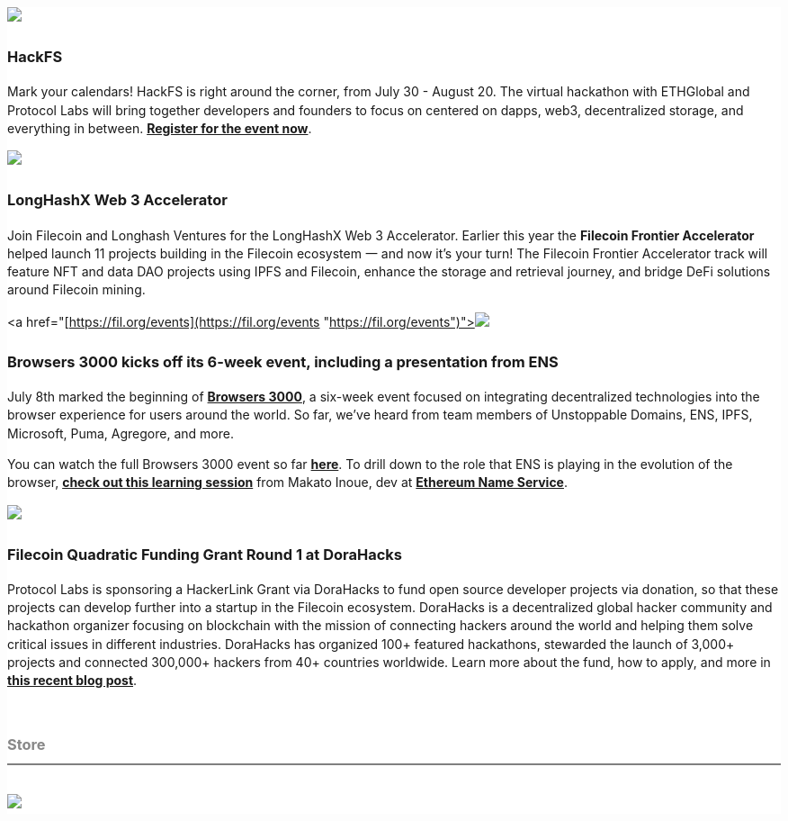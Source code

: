 <a href="https://hackfs.com/"><img src="/uploads/hackfs.webp" style="width:40%;margin-left:0%"></a>

### HackFS

Mark your calendars! HackFS is right around the corner, from July 30 - August 20. The virtual hackathon with ETHGlobal and Protocol Labs will bring together developers and founders to focus on centered on dapps, web3, decentralized storage, and everything in between. [**Register for the event now**](https://hackfs.com/).

<a href="https://www.longhash.vc/accelerator/"><img src="/uploads/longhash.webp" style="width:40%;margin-left:0%"></a>

### LongHashX Web 3 Accelerator

Join Filecoin and Longhash Ventures for the LongHashX Web 3 Accelerator. Earlier this year the **Filecoin Frontier Accelerator** helped launch 11 projects building in the Filecoin ecosystem 一 and now it’s your turn! The Filecoin Frontier Accelerator track will feature NFT and data DAO projects using IPFS and Filecoin, enhance the storage and retrieval journey, and bridge DeFi solutions around Filecoin mining.

<a href="[https://fil.org/events](https://fil.org/events "https://fil.org/events")"><img src="/uploads/browsers3000.webp" style="width:40%;margin-left:0%"></a>

### Browsers 3000 kicks off its 6-week event, including a presentation from ENS

July 8th marked the beginning of [**Browsers 3000**](https://fil.org/events/), a six-week event focused on integrating decentralized technologies into the browser experience for users around the world. So far, we’ve heard from team members of Unstoppable Domains, ENS, IPFS, Microsoft, Puma, Agregore, and more.

You can watch the full Browsers 3000 event so far [**here**](https://www.youtube.com/watch?v=dARxOaRd6Mc). To drill down to the role that ENS is playing in the evolution of the browser, [**check out this learning session**](https://www.youtube.com/watch?v=_QW3RLLJ-oI&list=PLuhRWgmPaHtR2MDeMaiUcsBmBqpIBqFEP&index=1) from Makato Inoue, dev at [**Ethereum Name Service**](https://ens.domains/).

<a href="https://filecoin.io/blog/posts/filecoin-quadratic-funding-grant-round-1-at-dorahacks/"><img src="/uploads/fil-blog-2021-07-01-dorahacks-2.webp" style="width:40%;margin-left:0%"></a>

### Filecoin Quadratic Funding Grant Round 1 at DoraHacks

Protocol Labs is sponsoring a HackerLink Grant via DoraHacks to fund open source developer projects via donation, so that these projects can develop further into a startup in the Filecoin ecosystem. DoraHacks is a decentralized global hacker community and hackathon organizer focusing on blockchain with the mission of connecting hackers around the world and helping them solve critical issues in different industries. DoraHacks has organized 100+ featured hackathons, stewarded the launch of 3,000+ projects and connected 300,000+ hackers from 40+ countries worldwide. Learn more about the fund, how to apply, and more in [**this recent blog post**](https://filecoin.io/blog/posts/filecoin-quadratic-funding-grant-round-1-at-dorahacks/).

<h3 style="margin:3em 0 2em 0;padding-bottom:.5em;color:#888888;border-bottom: 2px solid #808080;"><b>Store</b></h3>

<a href="https://www.bloomberg.com/news/videos/2021-07-09/bloomberg-quicktake-take-the-lead-full-show-07-08-2021-video"><img src="/uploads/starling-dotan.webp" style="width:40%;margin-left:0%"></a>
